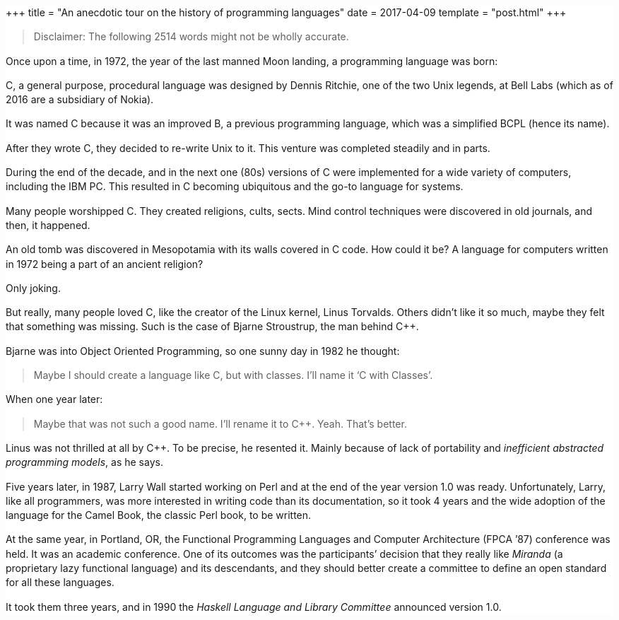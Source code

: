 +++
title = "An anecdotic tour on the history of programming languages"
date = 2017-04-09
template = "post.html"
+++

> Disclaimer: The following 2514 words might not be wholly accurate.

Once upon a time, in 1972, the year of the last manned Moon landing, a programming language was born:

C, a general purpose, procedural language was designed by Dennis Ritchie, one of the two Unix legends, at Bell Labs (which as of 2016 are a subsidiary of Nokia).

It was named C because it was an improved B, a previous programming language, which was a simplified BCPL (hence its name).

After they wrote C, they decided to re-write Unix to it. This venture was completed steadily and in parts.

During the end of the decade, and in the next one (80s) versions of C were implemented for a wide variety of computers, including the IBM PC. This resulted in C becoming ubiquitous and the go-to language for systems.

Many people worshipped C. They created religions, cults, sects. Mind control techniques were discovered in old journals, and then, it happened.

An old tomb was discovered in Mesopotamia with its walls covered in C code. How could it be? A language for computers written in 1972 being a part of an ancient religion?

Only joking.

But really, many people loved C, like the creator of the Linux kernel, Linus Torvalds. Others didn’t like it so much, maybe they felt that something was missing. Such is the case of Bjarne Stroustrup, the man behind C++.

Bjarne was into Object Oriented Programming, so one sunny day in 1982 he thought:

> Maybe I should create a language like C, but with classes. I’ll name it ‘C with Classes’.

When one year later:

> Maybe that was not such a good name. I’ll rename it to C++. Yeah. That’s better.

Linus was not thrilled at all by C++. To be precise, he resented it. Mainly because of lack of portability and *inefficient abstracted programming models*, as he says.

Five years later, in 1987, Larry Wall started working on Perl and at the end of the year version 1.0 was ready. Unfortunately, Larry, like all programmers, was more interested in writing code than its documentation, so it took 4 years and the wide adoption of the language for the Camel Book, the classic Perl book, to be written.

At the same year, in Portland, OR, the Functional Programming Languages and Computer Architecture (FPCA ’87) conference was held. It was an academic conference. One of its outcomes was the participants’ decision that they really like *Miranda* (a proprietary lazy functional language) and its descendants, and they should better create a committee to define an open standard for all these languages.

It took them three years, and in 1990 the *Haskell Language and Library Committee* announced version 1.0.
